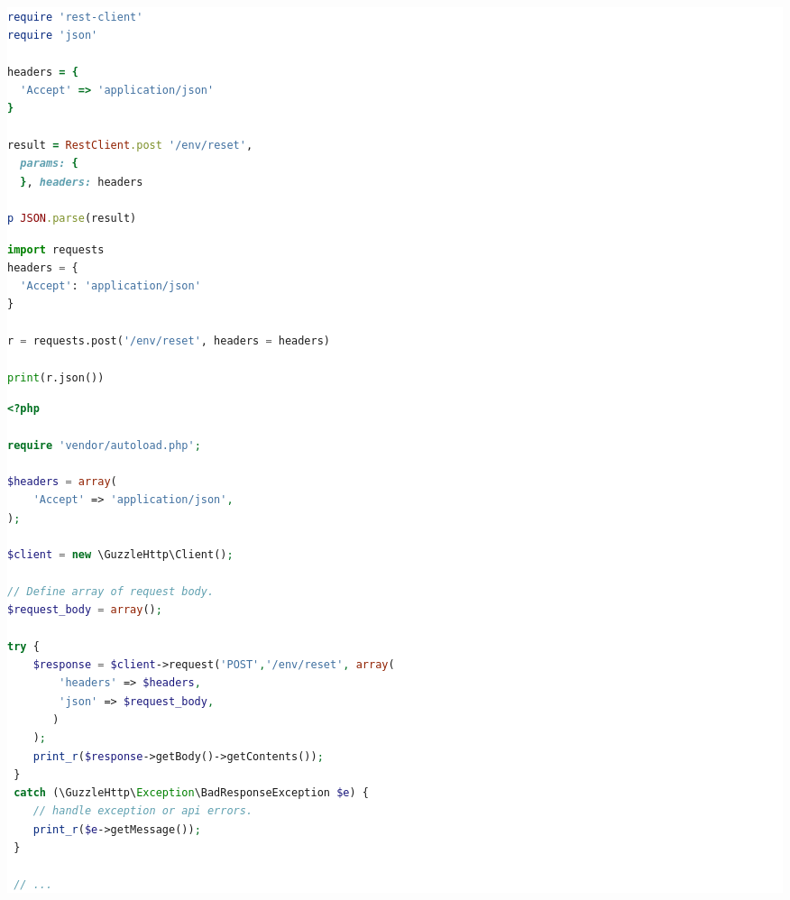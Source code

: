 ```ruby
require 'rest-client'
require 'json'

headers = {
  'Accept' => 'application/json'
}

result = RestClient.post '/env/reset',
  params: {
  }, headers: headers

p JSON.parse(result)

```

```python
import requests
headers = {
  'Accept': 'application/json'
}

r = requests.post('/env/reset', headers = headers)

print(r.json())

```

```php
<?php

require 'vendor/autoload.php';

$headers = array(
    'Accept' => 'application/json',
);

$client = new \GuzzleHttp\Client();

// Define array of request body.
$request_body = array();

try {
    $response = $client->request('POST','/env/reset', array(
        'headers' => $headers,
        'json' => $request_body,
       )
    );
    print_r($response->getBody()->getContents());
 }
 catch (\GuzzleHttp\Exception\BadResponseException $e) {
    // handle exception or api errors.
    print_r($e->getMessage());
 }

 // ...

```
